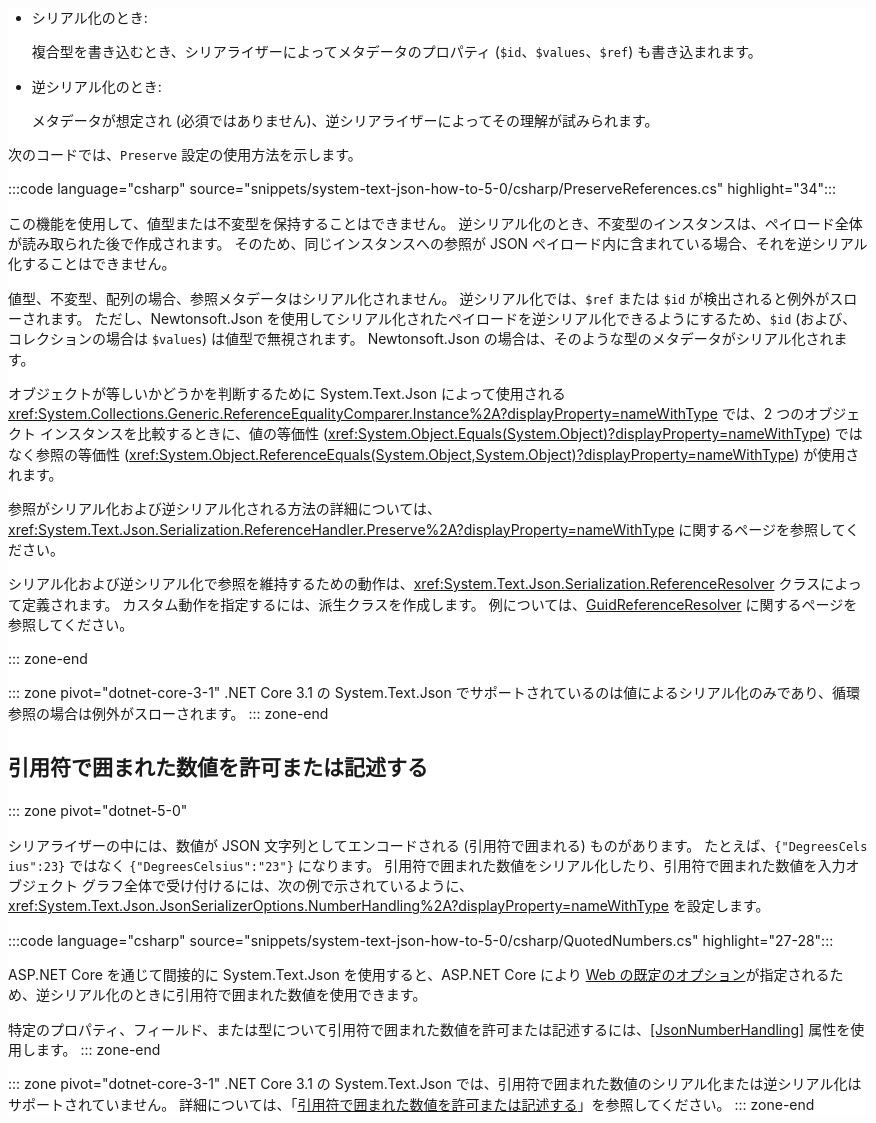 * シリアル化のとき:

  複合型を書き込むとき、シリアライザーによってメタデータのプロパティ (`$id`、`$values`、`$ref`) も書き込まれます。

* 逆シリアル化のとき:

  メタデータが想定され (必須ではありません)、逆シリアライザーによってその理解が試みられます。

次のコードでは、`Preserve` 設定の使用方法を示します。

:::code language="csharp" source="snippets/system-text-json-how-to-5-0/csharp/PreserveReferences.cs" highlight="34":::

この機能を使用して、値型または不変型を保持することはできません。 逆シリアル化のとき、不変型のインスタンスは、ペイロード全体が読み取られた後で作成されます。 そのため、同じインスタンスへの参照が JSON ペイロード内に含まれている場合、それを逆シリアル化することはできません。

値型、不変型、配列の場合、参照メタデータはシリアル化されません。 逆シリアル化では、`$ref` または `$id` が検出されると例外がスローされます。 ただし、Newtonsoft.Json を使用してシリアル化されたペイロードを逆シリアル化できるようにするため、`$id` (および、コレクションの場合は `$values`) は値型で無視されます。  Newtonsoft.Json の場合は、そのような型のメタデータがシリアル化されます。

オブジェクトが等しいかどうかを判断するために System.Text.Json によって使用される <xref:System.Collections.Generic.ReferenceEqualityComparer.Instance%2A?displayProperty=nameWithType> では、2 つのオブジェクト インスタンスを比較するときに、値の等価性 (<xref:System.Object.Equals(System.Object)?displayProperty=nameWithType>) ではなく参照の等価性 (<xref:System.Object.ReferenceEquals(System.Object,System.Object)?displayProperty=nameWithType>) が使用されます。

参照がシリアル化および逆シリアル化される方法の詳細については、<xref:System.Text.Json.Serialization.ReferenceHandler.Preserve%2A?displayProperty=nameWithType> に関するページを参照してください。

シリアル化および逆シリアル化で参照を維持するための動作は、<xref:System.Text.Json.Serialization.ReferenceResolver> クラスによって定義されます。 カスタム動作を指定するには、派生クラスを作成します。 例については、[GuidReferenceResolver](https://github.com/dotnet/docs/blob/9d5e88edbd7f12be463775ffebbf07ac8415fe18/docs/standard/serialization/snippets/system-text-json-how-to-5-0/csharp/GuidReferenceResolverExample.cs) に関するページを参照してください。

::: zone-end

::: zone pivot="dotnet-core-3-1"
.NET Core 3.1 の System.Text.Json でサポートされているのは値によるシリアル化のみであり、循環参照の場合は例外がスローされます。
::: zone-end

## <a name="allow-or-write-numbers-in-quotes"></a>引用符で囲まれた数値を許可または記述する

::: zone pivot="dotnet-5-0"

シリアライザーの中には、数値が JSON 文字列としてエンコードされる (引用符で囲まれる) ものがあります。 たとえば、`{"DegreesCelsius":23}` ではなく `{"DegreesCelsius":"23"}` になります。 引用符で囲まれた数値をシリアル化したり、引用符で囲まれた数値を入力オブジェクト グラフ全体で受け付けるには、次の例で示されているように、<xref:System.Text.Json.JsonSerializerOptions.NumberHandling%2A?displayProperty=nameWithType> を設定します。

:::code language="csharp" source="snippets/system-text-json-how-to-5-0/csharp/QuotedNumbers.cs" highlight="27-28":::

ASP.NET Core を通じて間接的に System.Text.Json を使用すると、ASP.NET Core により [Web の既定のオプション](xref:System.Text.Json.JsonSerializerDefaults.Web)が指定されるため、逆シリアル化のときに引用符で囲まれた数値を使用できます。

特定のプロパティ、フィールド、または型について引用符で囲まれた数値を許可または記述するには、[[JsonNumberHandling]](xref:System.Text.Json.Serialization.JsonNumberHandlingAttribute) 属性を使用します。
::: zone-end

::: zone pivot="dotnet-core-3-1"
.NET Core 3.1 の System.Text.Json では、引用符で囲まれた数値のシリアル化または逆シリアル化はサポートされていません。 詳細については、「[引用符で囲まれた数値を許可または記述する](system-text-json-migrate-from-newtonsoft-how-to.md#allow-or-write-numbers-in-quotes)」を参照してください。
::: zone-end
